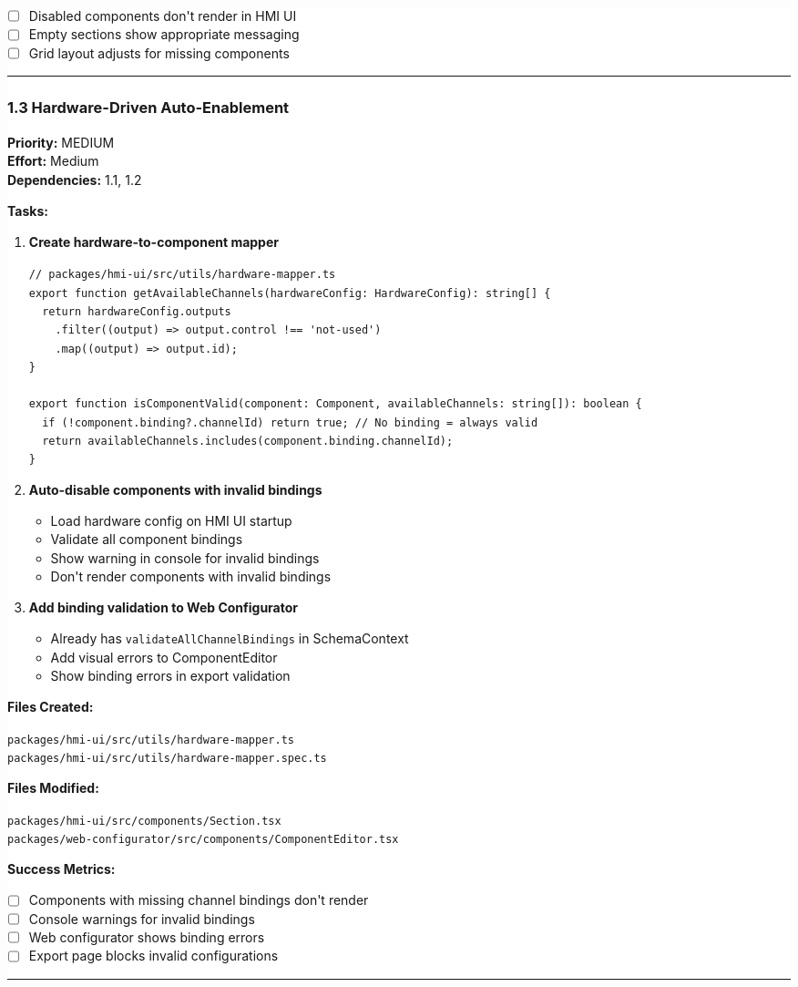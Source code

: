 - [ ] Disabled components don't render in HMI UI
- [ ] Empty sections show appropriate messaging
- [ ] Grid layout adjusts for missing components

---

### 1.3 Hardware-Driven Auto-Enablement

**Priority:** MEDIUM  
**Effort:** Medium  
**Dependencies:** 1.1, 1.2

**Tasks:**

1. **Create hardware-to-component mapper**

   ```tsx
   // packages/hmi-ui/src/utils/hardware-mapper.ts
   export function getAvailableChannels(hardwareConfig: HardwareConfig): string[] {
     return hardwareConfig.outputs
       .filter((output) => output.control !== 'not-used')
       .map((output) => output.id);
   }

   export function isComponentValid(component: Component, availableChannels: string[]): boolean {
     if (!component.binding?.channelId) return true; // No binding = always valid
     return availableChannels.includes(component.binding.channelId);
   }
   ```

2. **Auto-disable components with invalid bindings**
   - Load hardware config on HMI UI startup
   - Validate all component bindings
   - Show warning in console for invalid bindings
   - Don't render components with invalid bindings

3. **Add binding validation to Web Configurator**
   - Already has `validateAllChannelBindings` in SchemaContext
   - Add visual errors to ComponentEditor
   - Show binding errors in export validation

**Files Created:**

```
packages/hmi-ui/src/utils/hardware-mapper.ts
packages/hmi-ui/src/utils/hardware-mapper.spec.ts
```

**Files Modified:**

```
packages/hmi-ui/src/components/Section.tsx
packages/web-configurator/src/components/ComponentEditor.tsx
```

**Success Metrics:**

- [ ] Components with missing channel bindings don't render
- [ ] Console warnings for invalid bindings
- [ ] Web configurator shows binding errors
- [ ] Export page blocks invalid configurations

---